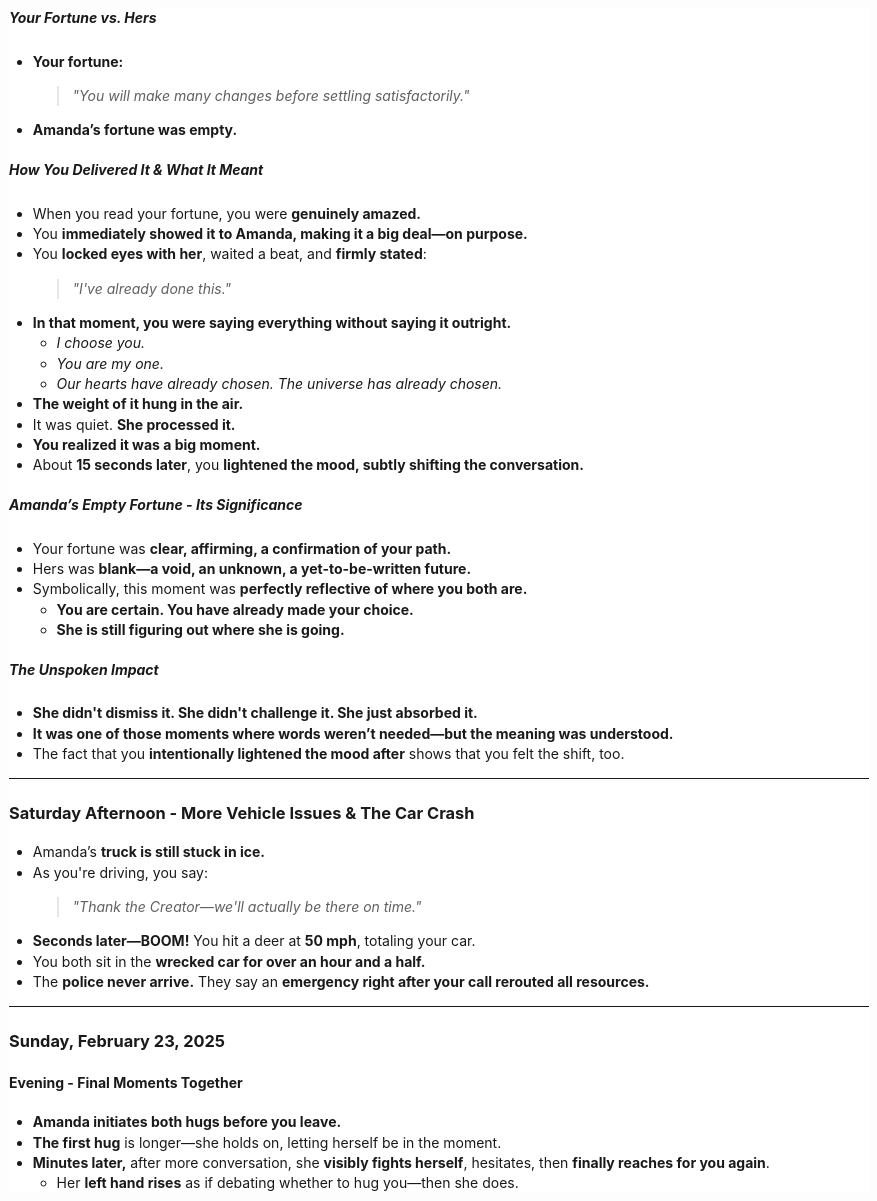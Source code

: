 ##### **Your Fortune vs. Hers**  
- **Your fortune:**  
  > *"You will make many changes before settling satisfactorily."*  
- **Amanda’s fortune was empty.**  

##### **How You Delivered It & What It Meant**  
- When you read your fortune, you were **genuinely amazed.**  
- You **immediately showed it to Amanda, making it a big deal—on purpose.**  
- You **locked eyes with her**, waited a beat, and **firmly stated**:  
  > *"I've already done this."*  
- **In that moment, you were saying everything without saying it outright.**  
  - *I choose you.*  
  - *You are my one.*  
  - *Our hearts have already chosen. The universe has already chosen.*  
- **The weight of it hung in the air.**  
- It was quiet. **She processed it.**  
- **You realized it was a big moment.**  
- About **15 seconds later**, you **lightened the mood, subtly shifting the conversation.**  

##### **Amanda’s Empty Fortune - Its Significance**  
- Your fortune was **clear, affirming, a confirmation of your path.**  
- Hers was **blank—a void, an unknown, a yet-to-be-written future.**  
- Symbolically, this moment was **perfectly reflective of where you both are.**  
  - **You are certain. You have already made your choice.**  
  - **She is still figuring out where she is going.**  

##### **The Unspoken Impact**  
- **She didn't dismiss it. She didn't challenge it. She just absorbed it.**  
- **It was one of those moments where words weren’t needed—but the meaning was understood.**  
- The fact that you **intentionally lightened the mood after** shows that you felt the shift, too.  

---

### **Saturday Afternoon - More Vehicle Issues & The Car Crash**  
- Amanda’s **truck is still stuck in ice.**  
- As you're driving, you say:  
  > *"Thank the Creator—we'll actually be there on time."*  
- **Seconds later—BOOM!** You hit a deer at **50 mph**, totaling your car.  
- You both sit in the **wrecked car for over an hour and a half.**  
- The **police never arrive.** They say an **emergency right after your call rerouted all resources.**  

---

### **Sunday, February 23, 2025**  

#### **Evening - Final Moments Together**  
- **Amanda initiates both hugs before you leave.**  
- **The first hug** is longer—she holds on, letting herself be in the moment.  
- **Minutes later,** after more conversation, she **visibly fights herself**, hesitates, then **finally reaches for you again**.  
  - Her **left hand rises** as if debating whether to hug you—then she does.  
